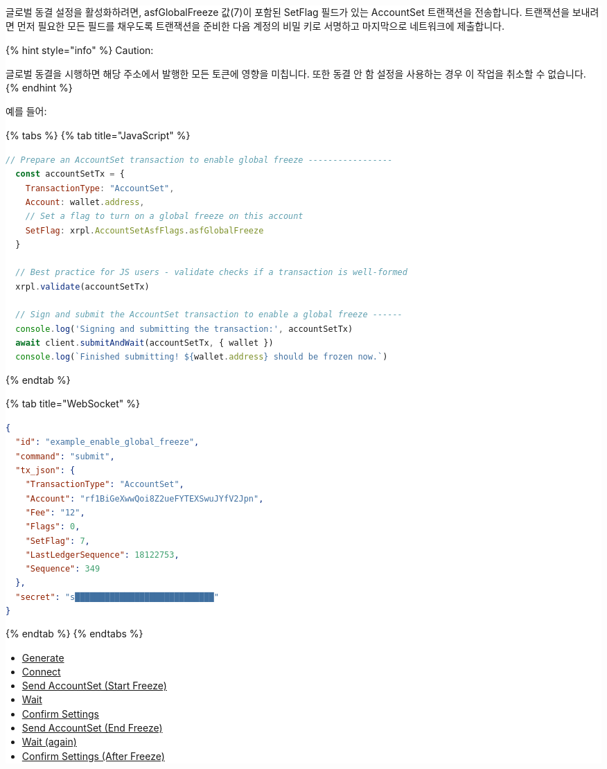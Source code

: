 글로벌 동결 설정을 활성화하려면, asfGlobalFreeze 값(7)이 포함된 SetFlag 필드가 있는 AccountSet 트랜잭션을 전송합니다. 트랜잭션을 보내려면 먼저 필요한 모든 필드를 채우도록 트랜잭션을 준비한 다음 계정의 비밀 키로 서명하고 마지막으로 네트워크에 제출합니다.

{% hint style="info" %}
Caution:

글로벌 동결을 시행하면 해당 주소에서 발행한 모든 토큰에 영향을 미칩니다. 또한 동결 안 함 설정을 사용하는 경우 이 작업을 취소할 수 없습니다.
{% endhint %}

예를 들어:

{% tabs %}
{% tab title="JavaScript" %}
```javascript
// Prepare an AccountSet transaction to enable global freeze -----------------
  const accountSetTx = {
    TransactionType: "AccountSet",
    Account: wallet.address,
    // Set a flag to turn on a global freeze on this account
    SetFlag: xrpl.AccountSetAsfFlags.asfGlobalFreeze
  }

  // Best practice for JS users - validate checks if a transaction is well-formed
  xrpl.validate(accountSetTx)

  // Sign and submit the AccountSet transaction to enable a global freeze ------
  console.log('Signing and submitting the transaction:', accountSetTx)
  await client.submitAndWait(accountSetTx, { wallet })
  console.log(`Finished submitting! ${wallet.address} should be frozen now.`)
```
{% endtab %}

{% tab title="WebSocket" %}
```json
{
  "id": "example_enable_global_freeze",
  "command": "submit",
  "tx_json": {
    "TransactionType": "AccountSet",
    "Account": "rf1BiGeXwwQoi8Z2ueFYTEXSwuJYfV2Jpn",
    "Fee": "12",
    "Flags": 0,
    "SetFlag": 7,
    "LastLedgerSequence": 18122753,
    "Sequence": 349
  },
  "secret": "s████████████████████████████"
}
```
{% endtab %}
{% endtabs %}

* [Generate](https://xrpl.org/enact-global-freeze.html#interactive-generate)
* [Connect](https://xrpl.org/enact-global-freeze.html#interactive-connect)
* [Send AccountSet (Start Freeze)](https://xrpl.org/enact-global-freeze.html#interactive-send\_accountset\_start\_freeze)
* [Wait](https://xrpl.org/enact-global-freeze.html#interactive-wait)
* [Confirm Settings](https://xrpl.org/enact-global-freeze.html#interactive-confirm\_settings)
* [Send AccountSet (End Freeze)](https://xrpl.org/enact-global-freeze.html#interactive-send\_accountset\_end\_freeze)
* [Wait (again)](https://xrpl.org/enact-global-freeze.html#interactive-wait\_again)
* [Confirm Settings (After Freeze)](https://xrpl.org/enact-global-freeze.html#interactive-confirm\_settings\_after\_freeze)
